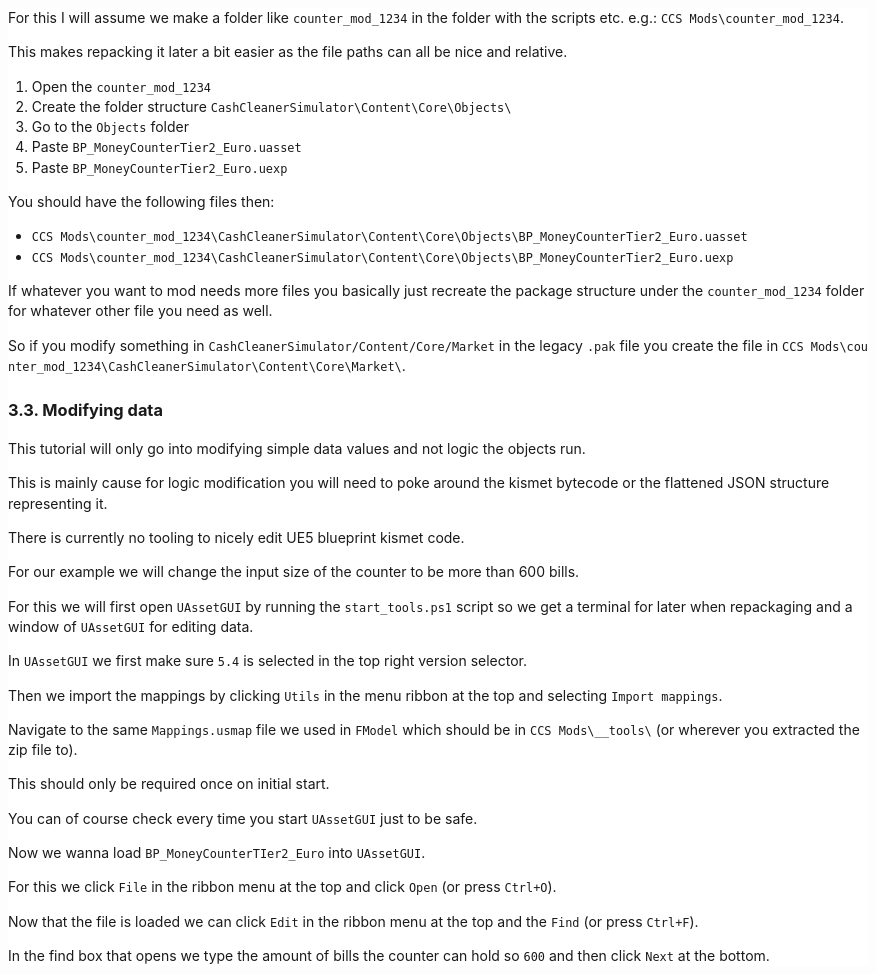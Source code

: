 For this I will assume we make a folder like `counter_mod_1234` in the folder with the scripts etc. e.g.: `CCS Mods\counter_mod_1234`.

This makes repacking it later a bit easier as the file paths can all be nice and relative.

1. Open the `counter_mod_1234`
2. Create the folder structure `CashCleanerSimulator\Content\Core\Objects\`
3. Go to the `Objects` folder
4. Paste `BP_MoneyCounterTier2_Euro.uasset`
5. Paste `BP_MoneyCounterTier2_Euro.uexp`

You should have the following files then:

- `CCS Mods\counter_mod_1234\CashCleanerSimulator\Content\Core\Objects\BP_MoneyCounterTier2_Euro.uasset`
- `CCS Mods\counter_mod_1234\CashCleanerSimulator\Content\Core\Objects\BP_MoneyCounterTier2_Euro.uexp`

If whatever you want to mod needs more files you basically just recreate the package structure under the `counter_mod_1234` folder for whatever other file you need as well.

So if you modify something in `CashCleanerSimulator/Content/Core/Market` in the legacy `.pak` file you create the file in `CCS Mods\counter_mod_1234\CashCleanerSimulator\Content\Core\Market\`.

### 3.3. Modifying data

This tutorial will only go into modifying simple data values and not logic the objects run.

This is mainly cause for logic modification you will need to poke around the kismet bytecode or the flattened JSON structure representing it.

There is currently no tooling to nicely edit UE5 blueprint kismet code.

For our example we will change the input size of the counter to be more than 600 bills.

For this we will first open `UAssetGUI` by running the `start_tools.ps1` script so we get a terminal for later when repackaging and a window of `UAssetGUI` for editing data.

In `UAssetGUI` we first make sure `5.4` is selected in the top right version selector.

Then we import the mappings by clicking `Utils` in the menu ribbon at the top and selecting `Import mappings`.

Navigate to the same `Mappings.usmap` file we used in `FModel` which should be in `CCS Mods\__tools\` (or wherever you extracted the zip file to).

This should only be required once on initial start.

You can of course check every time you start `UAssetGUI` just to be safe.

Now we wanna load `BP_MoneyCounterTIer2_Euro` into `UAssetGUI`.

For this we click `File` in the ribbon menu at the top and click `Open` (or press `Ctrl+O`).

Now that the file is loaded we can click `Edit` in the ribbon menu at the top and the `Find` (or press `Ctrl+F`).

In the find box that opens we type the amount of bills the counter can hold so `600` and then click `Next` at the bottom.
